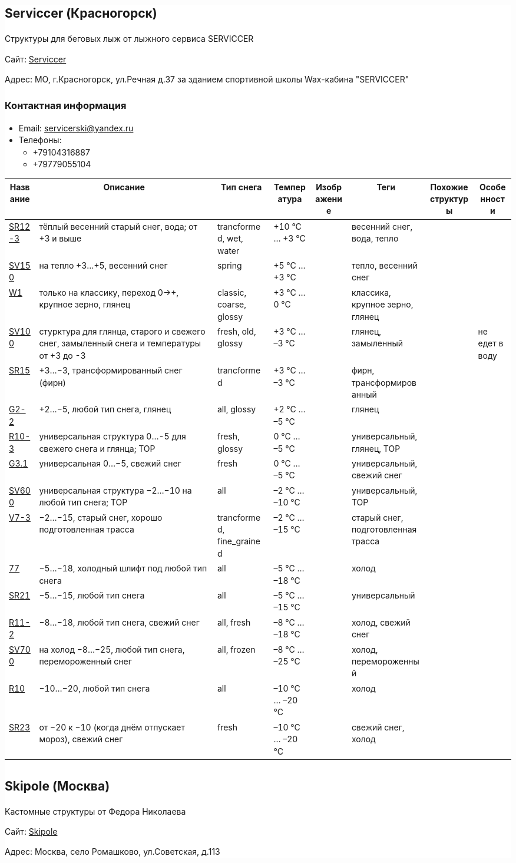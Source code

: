 ## Serviccer (Красногорск)

Структуры для беговых лыж от лыжного сервиса SERVICCER

Сайт: [Serviccer](https://serviccer.ru/strukturyi.html)

Адрес: МО, г.Красногорск, ул.Речная д.37 за зданием спортивной школы Waх-кабина "SERVICCER"

### Контактная информация

* Email: <servicerski@yandex.ru>
* Телефоны:
  - +79104316887
  - +79779055104

| Название | Описание | Тип снега | Температура | Изображение | Теги | Похожие структуры | Особенности |
|------|------------|-----------|----------------|------|------|-------------------|-------------------|
| [SR12-3](schliffs/serviccer/SR12-3.yaml) | тёплый весенний старый снег, вода; от +3 и выше | trancformed, wet, water | +10 °C … +3 °C |  | весенний снег, вода, тепло |  |  |
| [SV150](schliffs/serviccer/SV150.yaml) | на тепло +3…+5, весенний снег | spring | +5 °C … +3 °C |  | тепло, весенний снег |  |  |
| [W1](schliffs/serviccer/W1.yaml) | только на классику, переход 0→+, крупное зерно, глянец | classic, coarse, glossy | +3 °C … 0 °C |  | классика, крупное зерно, глянец |  |  |
| [SV100](schliffs/serviccer/SV100.yaml) | стурктура для глянца, старого и свежего снег, замыленный снега и температуры от +3 до -3 | fresh, old, glossy | +3 °C … –3 °C |  | глянец, замыленный |  | не едет в воду |
| [SR15](schliffs/serviccer/SR15.yaml) | +3…−3, трансформированный снег (фирн) | trancformed | +3 °C … –3 °C |  | фирн, трансформированный |  |  |
| [G2-2](schliffs/serviccer/G2-2.yaml) | +2…−5, любой тип снега, глянец | all, glossy | +2 °C … –5 °C |  | глянец |  |  |
| [R10-3](schliffs/serviccer/R10-3.yaml) | универсальная структура 0…-5 для свежего снега и глянца; TOP | fresh, glossy | 0 °C … –5 °C |  | универсальный, глянец, TOP |  |  |
| [G3.1](schliffs/serviccer/G3.1.yaml) | универсальная 0…−5, свежий снег | fresh | 0 °C … –5 °C |  | универсальный, свежий снег |  |  |
| [SV600](schliffs/serviccer/SV600.yaml) | универсальная структура −2…−10 на любой тип снега; TOP | all | –2 °C … –10 °C |  | универсальный, TOP |  |  |
| [V7-3](schliffs/serviccer/V7-3.yaml) | −2…−15, старый снег, хорошо подготовленная трасса | trancformed, fine_grained | –2 °C … –15 °C |  | старый снег, подготовленная трасса |  |  |
| [77](schliffs/serviccer/77.yaml) | −5…−18, холодный шлифт под любой тип снега | all | –5 °C … –18 °C |  | холод |  |  |
| [SR21](schliffs/serviccer/SR21.yaml) | −5…−15, любой тип снега | all | –5 °C … –15 °C |  | универсальный |  |  |
| [R11-2](schliffs/serviccer/R11-2.yaml) | −8…−18, любой тип снега, свежий снег | all, fresh | –8 °C … –18 °C |  | холод, свежий снег |  |  |
| [SV700](schliffs/serviccer/SV700.yaml) | на холод −8…−25, любой тип снега, перемороженный снег | all, frozen | –8 °C … –25 °C |  | холод, перемороженный |  |  |
| [R10](schliffs/serviccer/R10.yaml) | −10…−20, любой тип снега | all | –10 °C … –20 °C |  | холод |  |  |
| [SR23](schliffs/serviccer/SR23.yaml) | от −20 к −10 (когда днём отпускает мороз), свежий снег | fresh | –10 °C … –20 °C |  | свежий снег, холод |  |  |

## Skipole (Москва)

Кастомные структуры от Федора Николаева

Сайт: [Skipole](https://shtainshlift.ru)

Адрес: Москва, село Ромашково, ул.Советская, д.113
